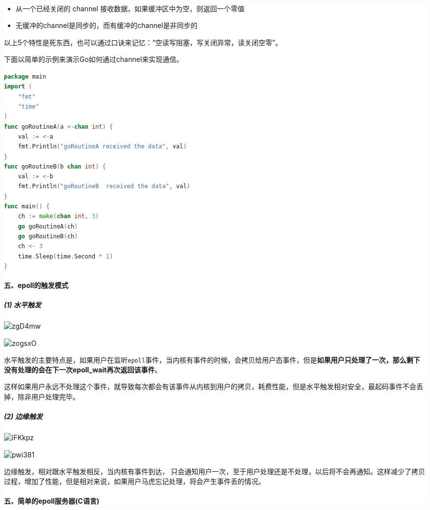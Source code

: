 * 从一个已经关闭的 channel 接收数据，如果缓冲区中为空，则返回一个零值

* 无缓冲的channel是同步的，而有缓冲的channel是非同步的

以上5个特性是死东西，也可以通过口诀来记忆：“空读写阻塞，写关闭异常，读关闭空零”。


下面以简单的示例来演示Go如何通过channel来实现通信。

```go
package main
import (
    "fmt"
    "time"
)
func goRoutineA(a <-chan int) {
    val := <-a
    fmt.Println("goRoutineA received the data", val)
}
func goRoutineB(b chan int) {
    val := <-b
    fmt.Println("goRoutineB  received the data", val)
}
func main() {
    ch := make(chan int, 3)
    go goRoutineA(ch)
    go goRoutineB(ch)
    ch <- 3
    time.Sleep(time.Second * 1)
}
```


#### 五、epoll的触发模式

##### (1) 水平触发

![zgD4mw](http://cdn.zhanggaoyuan.com/article/20200701/zgD4mw.jpg)

![zogsxO](http://cdn.zhanggaoyuan.com/article/20200701/zogsxO.jpg)

水平触发的主要特点是，如果用户在监听`epoll`事件，当内核有事件的时候，会拷贝给用户态事件，但是**如果用户只处理了一次，那么剩下没有处理的会在下一次epoll_wait再次返回该事件**。

这样如果用户永远不处理这个事件，就导致每次都会有该事件从内核到用户的拷贝，耗费性能，但是水平触发相对安全，最起码事件不会丢掉，除非用户处理完毕。


##### (2) 边缘触发

![iFKkpz](http://cdn.zhanggaoyuan.com/article/20200701/iFKkpz.jpg)

![pwi381](http://cdn.zhanggaoyuan.com/article/20200701/pwi381.jpg)

边缘触发，相对跟水平触发相反，当内核有事件到达， 只会通知用户一次，至于用户处理还是不处理，以后将不会再通知。这样减少了拷贝过程，增加了性能，但是相对来说，如果用户马虎忘记处理，将会产生事件丢的情况。


#### 五、简单的epoll服务器(C语言)
